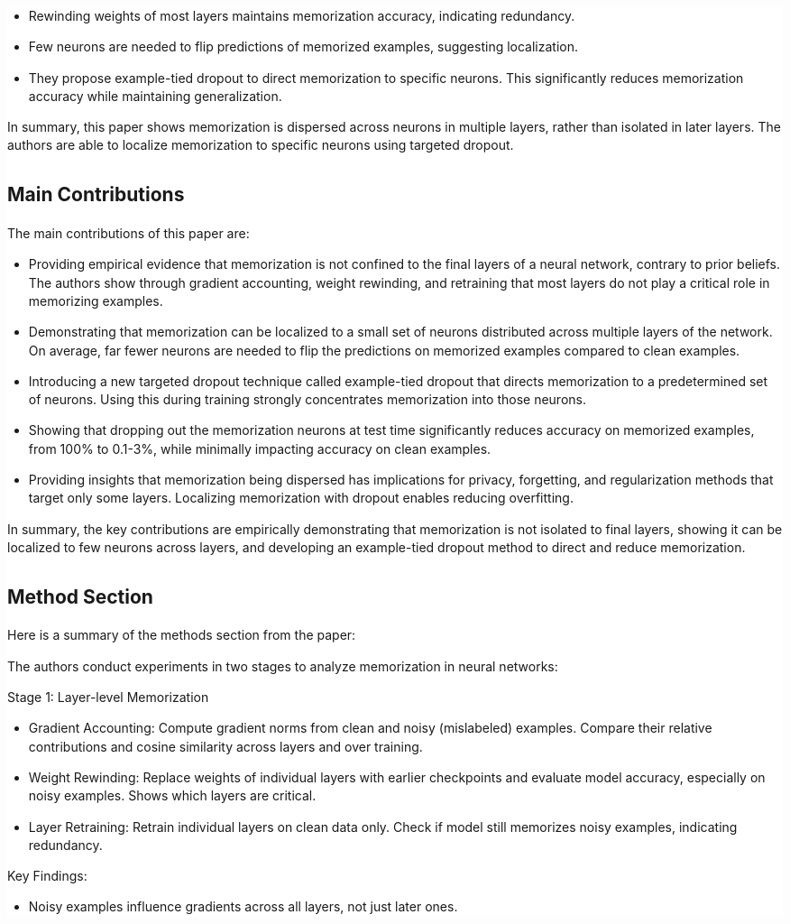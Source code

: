 - Rewinding weights of most layers maintains memorization accuracy, indicating redundancy.

- Few neurons are needed to flip predictions of memorized examples, suggesting localization.

- They propose example-tied dropout to direct memorization to specific neurons. This significantly reduces memorization accuracy while maintaining generalization.

In summary, this paper shows memorization is dispersed across neurons in multiple layers, rather than isolated in later layers. The authors are able to localize memorization to specific neurons using targeted dropout.

## Main Contributions

 The main contributions of this paper are:

- Providing empirical evidence that memorization is not confined to the final layers of a neural network, contrary to prior beliefs. The authors show through gradient accounting, weight rewinding, and retraining that most layers do not play a critical role in memorizing examples.

- Demonstrating that memorization can be localized to a small set of neurons distributed across multiple layers of the network. On average, far fewer neurons are needed to flip the predictions on memorized examples compared to clean examples. 

- Introducing a new targeted dropout technique called example-tied dropout that directs memorization to a predetermined set of neurons. Using this during training strongly concentrates memorization into those neurons.

- Showing that dropping out the memorization neurons at test time significantly reduces accuracy on memorized examples, from 100% to 0.1-3%, while minimally impacting accuracy on clean examples.

- Providing insights that memorization being dispersed has implications for privacy, forgetting, and regularization methods that target only some layers. Localizing memorization with dropout enables reducing overfitting.

In summary, the key contributions are empirically demonstrating that memorization is not isolated to final layers, showing it can be localized to few neurons across layers, and developing an example-tied dropout method to direct and reduce memorization.

## Method Section

 Here is a summary of the methods section from the paper:

The authors conduct experiments in two stages to analyze memorization in neural networks:

Stage 1: Layer-level Memorization

- Gradient Accounting: Compute gradient norms from clean and noisy (mislabeled) examples. Compare their relative contributions and cosine similarity across layers and over training.

- Weight Rewinding: Replace weights of individual layers with earlier checkpoints and evaluate model accuracy, especially on noisy examples. Shows which layers are critical.

- Layer Retraining: Retrain individual layers on clean data only. Check if model still memorizes noisy examples, indicating redundancy.

Key Findings:
- Noisy examples influence gradients across all layers, not just later ones. 
